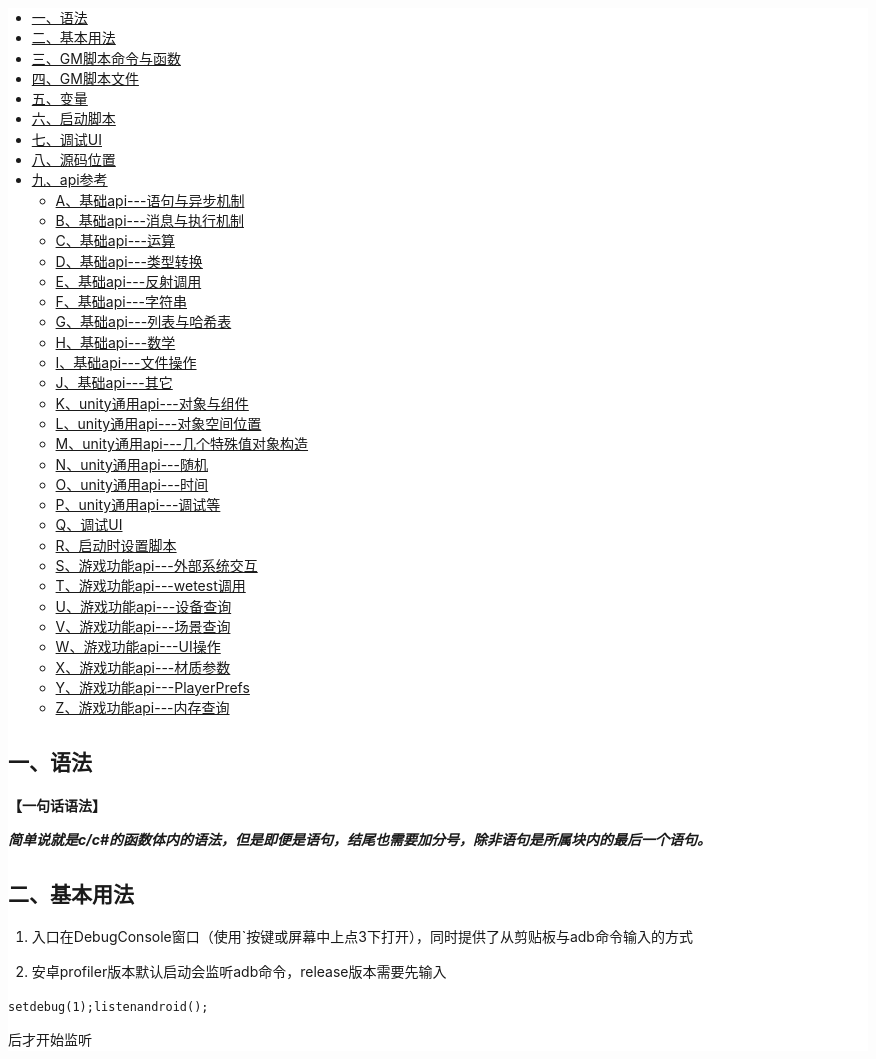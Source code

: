 



- [一、语法](#一-语法)
- [二、基本用法](#二-基本用法)
- [三、GM脚本命令与函数](#三-gm脚本命令与函数)
- [四、GM脚本文件](#四-gm脚本文件)
- [五、变量](#五-变量)
- [六、启动脚本](#六-启动脚本)
- [七、调试UI](#七-调试ui)
- [八、源码位置](#八-源码位置)
- [九、api参考](#九-api参考)
  - [A、基础api---语句与异步机制](#a-基础api-语句与异步机制)
  - [B、基础api---消息与执行机制](#b-基础api-消息与执行机制)
  - [C、基础api---运算](#c-基础api-运算)
  - [D、基础api---类型转换](#d-基础api-类型转换)
  - [E、基础api---反射调用](#e-基础api-反射调用)
  - [F、基础api---字符串](#f-基础api-字符串)
  - [G、基础api---列表与哈希表](#g-基础api-列表与哈希表)
  - [H、基础api---数学](#h-基础api-数学)
  - [I、基础api---文件操作](#i-基础api-文件操作)
  - [J、基础api---其它](#j-基础api-其它)
  - [K、unity通用api---对象与组件](#k-unity通用api-对象与组件)
  - [L、unity通用api---对象空间位置](#l-unity通用api-对象空间位置)
  - [M、unity通用api---几个特殊值对象构造](#m-unity通用api-几个特殊值对象构造)
  - [N、unity通用api---随机](#n-unity通用api-随机)
  - [O、unity通用api---时间](#o-unity通用api-时间)
  - [P、unity通用api---调试等](#p-unity通用api-调试等)
  - [Q、调试UI](#q-调试ui)
  - [R、启动时设置脚本](#r-启动时设置脚本)
  - [S、游戏功能api---外部系统交互](#s-游戏功能api-外部系统交互)
  - [T、游戏功能api---wetest调用](#t-游戏功能api-wetest调用)
  - [U、游戏功能api---设备查询](#u-游戏功能api-设备查询)
  - [V、游戏功能api---场景查询](#v-游戏功能api-场景查询)
  - [W、游戏功能api---UI操作](#w-游戏功能api-ui操作)
  - [X、游戏功能api---材质参数](#x-游戏功能api-材质参数)
  - [Y、游戏功能api---PlayerPrefs](#y-游戏功能api-playerprefs)
  - [Z、游戏功能api---内存查询](#z-游戏功能api-内存查询)




## 一、语法

**【一句话语法】**

***简单说就是c/c#的函数体内的语法，但是即便是语句，结尾也需要加分号，除非语句是所属块内的最后一个语句。***

## 二、基本用法

1. 入口在DebugConsole窗口（使用`按键或屏幕中上点3下打开），同时提供了从剪贴板与adb命令输入的方式

2. 安卓profiler版本默认启动会监听adb命令，release版本需要先输入
```
setdebug(1);listenandroid();
```
后才开始监听
